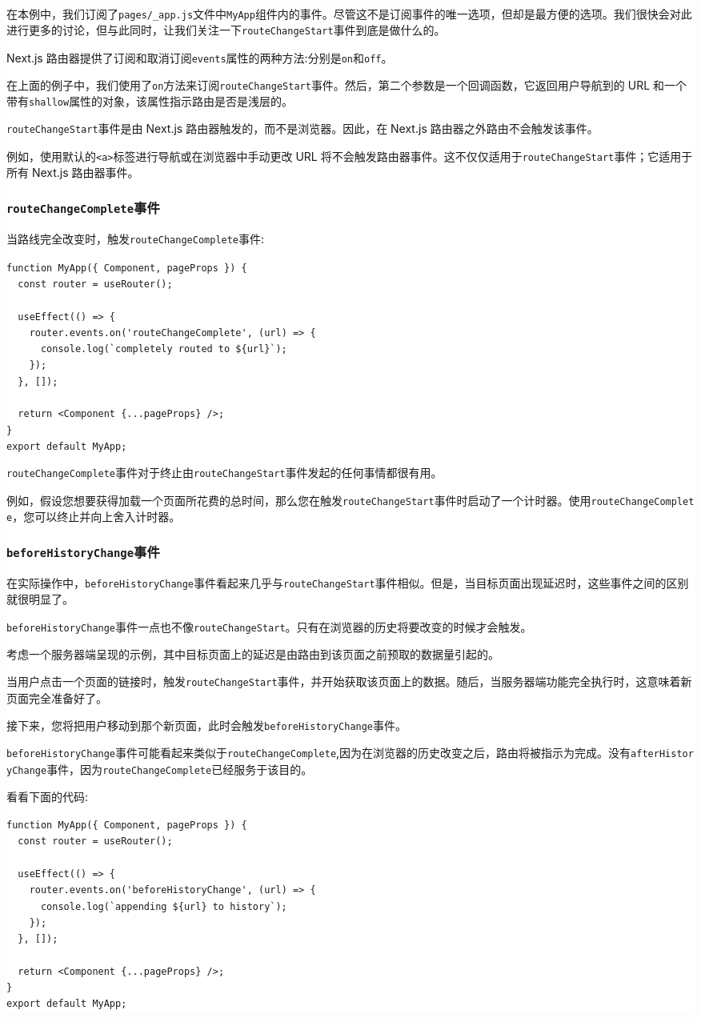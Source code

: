 在本例中，我们订阅了`pages/_app.js`文件中`MyApp`组件内的事件。尽管这不是订阅事件的唯一选项，但却是最方便的选项。我们很快会对此进行更多的讨论，但与此同时，让我们关注一下`routeChangeStart`事件到底是做什么的。

Next.js 路由器提供了订阅和取消订阅`events`属性的两种方法:分别是`on`和`off`。

在上面的例子中，我们使用了`on`方法来订阅`routeChangeStart`事件。然后，第二个参数是一个回调函数，它返回用户导航到的 URL 和一个带有`shallow`属性的对象，该属性指示路由是否是浅层的。

`routeChangeStart`事件是由 Next.js 路由器触发的，而不是浏览器。因此，在 Next.js 路由器之外路由不会触发该事件。

例如，使用默认的`<a>`标签进行导航或在浏览器中手动更改 URL 将不会触发路由器事件。这不仅仅适用于`routeChangeStart`事件；它适用于所有 Next.js 路由器事件。

### `routeChangeComplete`事件

当路线完全改变时，触发`routeChangeComplete`事件:

```
function MyApp({ Component, pageProps }) {
  const router = useRouter();

  useEffect(() => {
    router.events.on('routeChangeComplete', (url) => {
      console.log(`completely routed to ${url}`);
    });
  }, []);

  return <Component {...pageProps} />;
}
export default MyApp;

```

`routeChangeComplete`事件对于终止由`routeChangeStart`事件发起的任何事情都很有用。

例如，假设您想要获得加载一个页面所花费的总时间，那么您在触发`routeChangeStart`事件时启动了一个计时器。使用`routeChangeComplete`，您可以终止并向上舍入计时器。

### `beforeHistoryChange`事件

在实际操作中，`beforeHistoryChange`事件看起来几乎与`routeChangeStart`事件相似。但是，当目标页面出现延迟时，这些事件之间的区别就很明显了。

`beforeHistoryChange`事件一点也不像`routeChangeStart`。只有在浏览器的历史将要改变的时候才会触发。

考虑一个服务器端呈现的示例，其中目标页面上的延迟是由路由到该页面之前预取的数据量引起的。

当用户点击一个页面的链接时，触发`routeChangeStart`事件，并开始获取该页面上的数据。随后，当服务器端功能完全执行时，这意味着新页面完全准备好了。

接下来，您将把用户移动到那个新页面，此时会触发`beforeHistoryChange`事件。

`beforeHistoryChange`事件可能看起来类似于`routeChangeComplete`,因为在浏览器的历史改变之后，路由将被指示为完成。没有`afterHistoryChange`事件，因为`routeChangeComplete`已经服务于该目的。

看看下面的代码:

```
function MyApp({ Component, pageProps }) {
  const router = useRouter();

  useEffect(() => {
    router.events.on('beforeHistoryChange', (url) => {
      console.log(`appending ${url} to history`);
    });
  }, []);

  return <Component {...pageProps} />;
}
export default MyApp;

```
